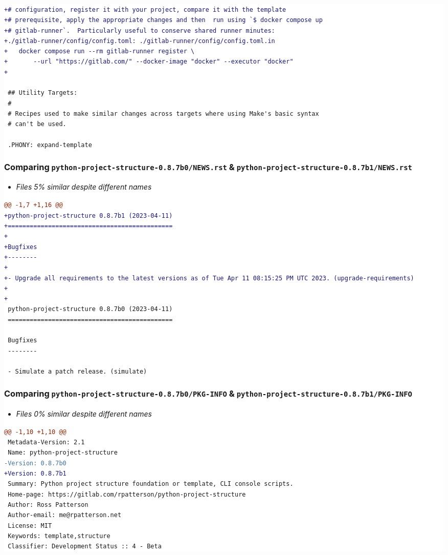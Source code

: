 ```diff
+# configuration, register it with your project, compare it with the template
+# prerequisite, apply the appropriate changes and then  run using `$ docker compose up
+# gitlab-runner`.  Particularly useful to conserve shared runner minutes:
+./gitlab-runner/config/config.toml: ./gitlab-runner/config/config.toml.in
+	docker compose run --rm gitlab-runner register \
+	    --url "https://gitlab.com/" --docker-image "docker" --executor "docker"
+
 
 ## Utility Targets:
 #
 # Recipes used to make similar changes across targets where using Make's basic syntax
 # can't be used.
 
 .PHONY: expand-template
```

### Comparing `python-project-structure-0.8.7b0/NEWS.rst` & `python-project-structure-0.8.7b1/NEWS.rst`

 * *Files 5% similar despite different names*

```diff
@@ -1,7 +1,16 @@
+python-project-structure 0.8.7b1 (2023-04-11)
+=============================================
+
+Bugfixes
+--------
+
+- Upgrade all requirements to the latest versions as of Tue Apr 11 08:15:25 PM UTC 2023. (upgrade-requirements)
+
+
 python-project-structure 0.8.7b0 (2023-04-11)
 =============================================
 
 Bugfixes
 --------
 
 - Simulate a patch release. (simulate)
```

### Comparing `python-project-structure-0.8.7b0/PKG-INFO` & `python-project-structure-0.8.7b1/PKG-INFO`

 * *Files 0% similar despite different names*

```diff
@@ -1,10 +1,10 @@
 Metadata-Version: 2.1
 Name: python-project-structure
-Version: 0.8.7b0
+Version: 0.8.7b1
 Summary: Python project structure foundation or template, CLI console scripts.
 Home-page: https://gitlab.com/rpatterson/python-project-structure
 Author: Ross Patterson
 Author-email: me@rpatterson.net
 License: MIT
 Keywords: template,structure
 Classifier: Development Status :: 4 - Beta
```
